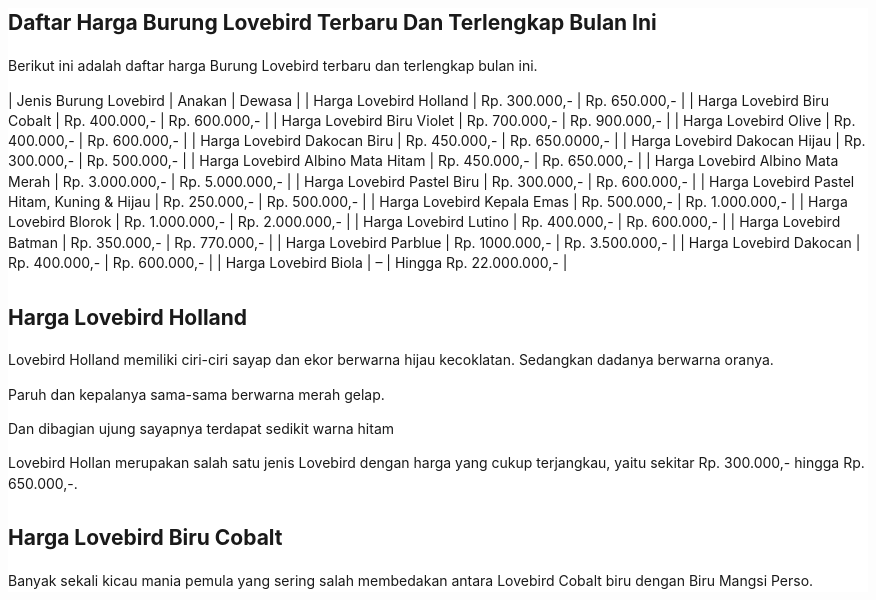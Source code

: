 ## Daftar Harga Burung Lovebird Terbaru Dan Terlengkap Bulan Ini

Berikut ini adalah daftar harga Burung Lovebird terbaru dan terlengkap bulan ini.

| Jenis Burung Lovebird | Anakan | Dewasa |
| Harga Lovebird Holland | Rp. 300.000,- | Rp. 650.000,- |
| Harga Lovebird Biru Cobalt | Rp. 400.000,- | Rp. 600.000,- |
| Harga Lovebird Biru Violet | Rp. 700.000,- | Rp. 900.000,- |
| Harga Lovebird Olive | Rp. 400.000,- | Rp. 600.000,- |
| Harga Lovebird Dakocan Biru | Rp. 450.000,- | Rp. 650.0000,- |
| Harga Lovebird Dakocan Hijau | Rp. 300.000,- | Rp. 500.000,- |
| Harga Lovebird Albino Mata Hitam | Rp. 450.000,- | Rp. 650.000,- |
| Harga Lovebird Albino Mata Merah | Rp. 3.000.000,- | Rp. 5.000.000,- |
| Harga Lovebird Pastel Biru | Rp. 300.000,- | Rp. 600.000,- |
| Harga Lovebird Pastel Hitam, Kuning & Hijau | Rp. 250.000,- | Rp. 500.000,- |
| Harga Lovebird Kepala Emas | Rp. 500.000,- | Rp. 1.000.000,- |
| Harga Lovebird Blorok | Rp. 1.000.000,- | Rp. 2.000.000,- |
| Harga Lovebird Lutino | Rp. 400.000,- | Rp. 600.000,- |
| Harga Lovebird Batman | Rp. 350.000,- | Rp. 770.000,- |
| Harga Lovebird Parblue | Rp. 1000.000,- | Rp. 3.500.000,- |
| Harga Lovebird Dakocan | Rp. 400.000,- | Rp. 600.000,- |
| Harga Lovebird Biola | – | Hingga Rp. 22.000.000,- |

## Harga Lovebird Holland

Lovebird Holland memiliki ciri-ciri sayap dan ekor berwarna hijau kecoklatan. Sedangkan dadanya berwarna oranya.

Paruh dan kepalanya sama-sama berwarna merah gelap.

Dan dibagian ujung sayapnya terdapat sedikit warna hitam

Lovebird Hollan merupakan salah satu jenis Lovebird dengan harga yang cukup terjangkau, yaitu sekitar Rp. 300.000,- hingga Rp. 650.000,-.

## Harga Lovebird Biru Cobalt

Banyak sekali kicau mania pemula yang sering salah membedakan antara Lovebird Cobalt biru dengan Biru Mangsi Perso.
